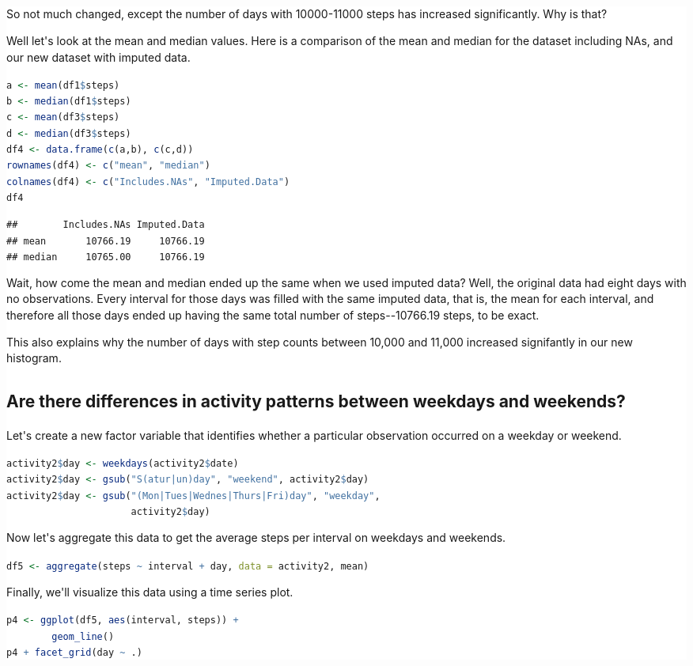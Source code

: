 So not much changed, except the number of days with 10000-11000 steps has
increased significantly. Why is that?

Well let's look at the  mean and median values. Here is a comparison of the mean
and median for the dataset including NAs, and our new dataset with imputed data.


```r
a <- mean(df1$steps)
b <- median(df1$steps)
c <- mean(df3$steps)
d <- median(df3$steps)
df4 <- data.frame(c(a,b), c(c,d))
rownames(df4) <- c("mean", "median")
colnames(df4) <- c("Includes.NAs", "Imputed.Data")
df4
```

```
##        Includes.NAs Imputed.Data
## mean       10766.19     10766.19
## median     10765.00     10766.19
```

Wait, how come the mean and median ended up the same when we used imputed data?
Well, the original data had eight days with no observations. Every interval for
those days was filled with the same imputed data, that is, the mean for each
interval, and therefore all those days ended up having the same total number of
steps--10766.19 steps, to be exact.

This also explains why the number of days with step counts between 10,000
and 11,000 increased signifantly in our new histogram.

## Are there differences in activity patterns between weekdays and weekends?

Let's create a new factor variable that identifies whether a particular
observation occurred on a weekday or weekend.


```r
activity2$day <- weekdays(activity2$date)
activity2$day <- gsub("S(atur|un)day", "weekend", activity2$day)
activity2$day <- gsub("(Mon|Tues|Wednes|Thurs|Fri)day", "weekday",
                      activity2$day)
```

Now let's aggregate this data to get the average steps per interval on weekdays
and weekends.


```r
df5 <- aggregate(steps ~ interval + day, data = activity2, mean)
```

Finally, we'll visualize this data using a time series plot.


```r
p4 <- ggplot(df5, aes(interval, steps)) +
        geom_line()
p4 + facet_grid(day ~ .)
```
